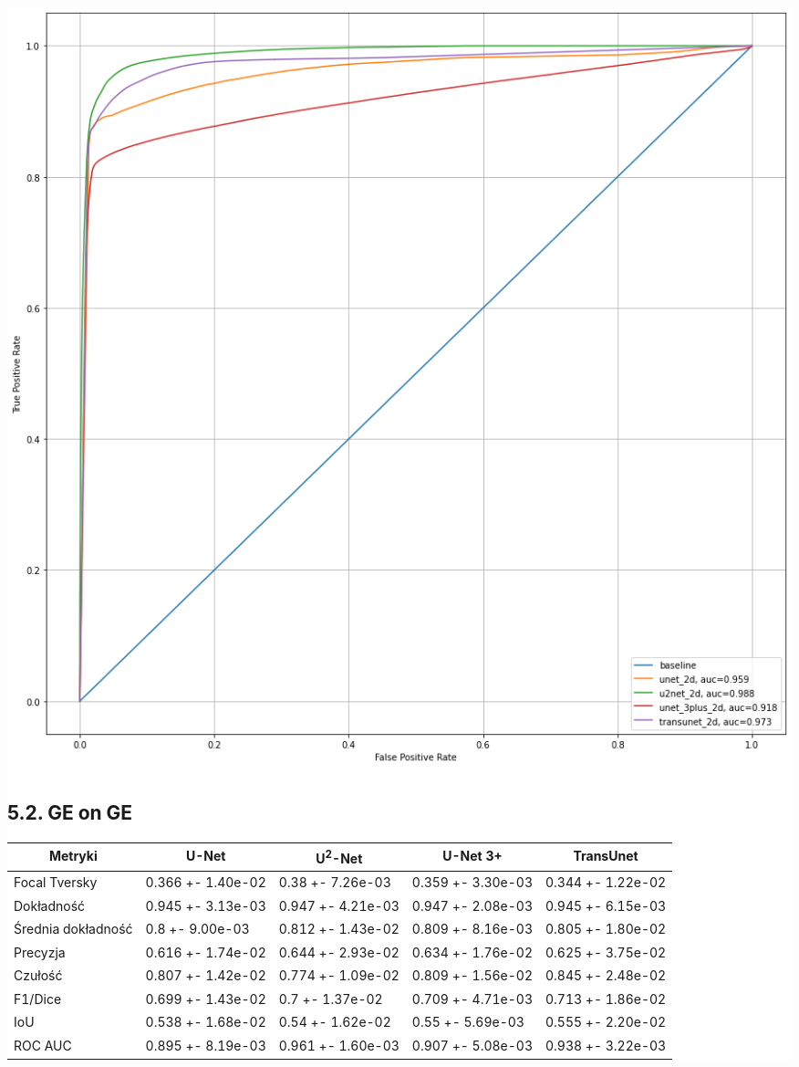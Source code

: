 ![png](report_images/output_77_0.png)
    


## 5.2. GE on GE
    
| Metryki            | U-Net             | U$^2$-Net         | U-Net 3+          | TransUnet         |
|--------------------|-------------------|-------------------|-------------------|-------------------|
| Focal Tversky      | 0.366 +- 1.40e-02 | 0.38 +- 7.26e-03  | 0.359 +- 3.30e-03 | 0.344 +- 1.22e-02 |
| Dokładność         | 0.945 +- 3.13e-03 | 0.947 +- 4.21e-03 | 0.947 +- 2.08e-03 | 0.945 +- 6.15e-03 |
| Średnia dokładność | 0.8 +- 9.00e-03   | 0.812 +- 1.43e-02 | 0.809 +- 8.16e-03 | 0.805 +- 1.80e-02 |
| Precyzja           | 0.616 +- 1.74e-02 | 0.644 +- 2.93e-02 | 0.634 +- 1.76e-02 | 0.625 +- 3.75e-02 |
| Czułość            | 0.807 +- 1.42e-02 | 0.774 +- 1.09e-02 | 0.809 +- 1.56e-02 | 0.845 +- 2.48e-02 |
| F1/Dice            | 0.699 +- 1.43e-02 | 0.7 +- 1.37e-02   | 0.709 +- 4.71e-03 | 0.713 +- 1.86e-02 |
| IoU                | 0.538 +- 1.68e-02 | 0.54 +- 1.62e-02  | 0.55 +- 5.69e-03  | 0.555 +- 2.20e-02 |
| ROC AUC            | 0.895 +- 8.19e-03 | 0.961 +- 1.60e-03 | 0.907 +- 5.08e-03 | 0.938 +- 3.22e-03 |
